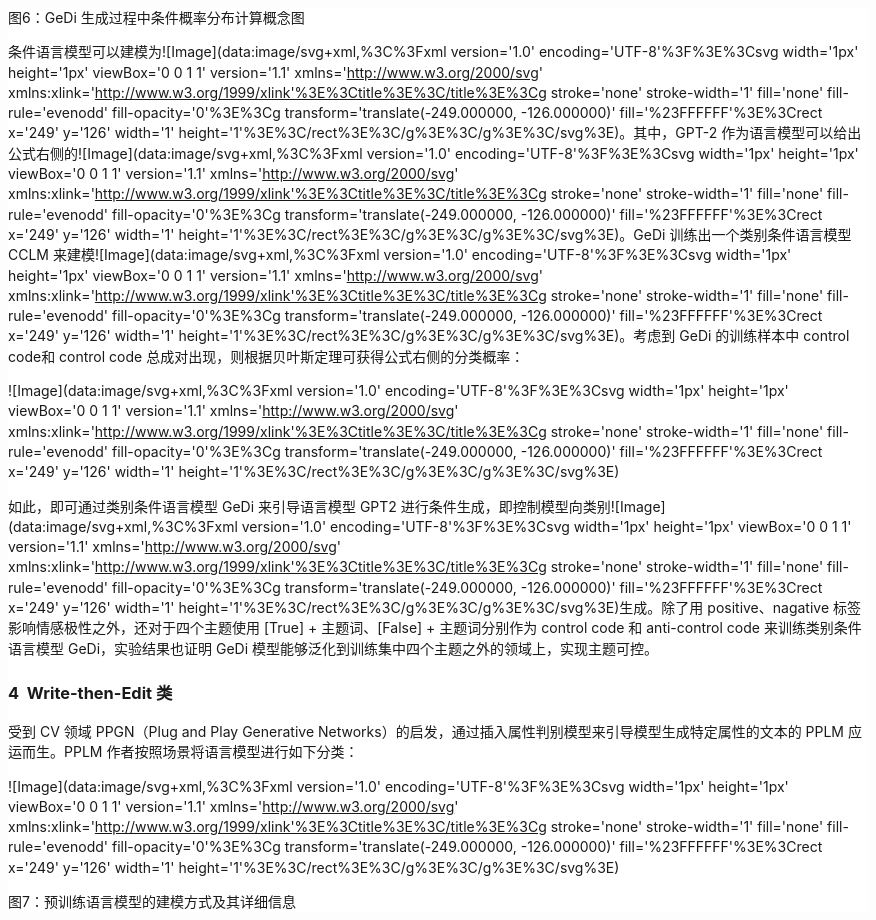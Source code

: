   

图6：GeDi 生成过程中条件概率分布计算概念图

  

条件语言模型可以建模为![Image](data:image/svg+xml,%3C%3Fxml version='1.0' encoding='UTF-8'%3F%3E%3Csvg width='1px' height='1px' viewBox='0 0 1 1' version='1.1' xmlns='http://www.w3.org/2000/svg' xmlns:xlink='http://www.w3.org/1999/xlink'%3E%3Ctitle%3E%3C/title%3E%3Cg stroke='none' stroke-width='1' fill='none' fill-rule='evenodd' fill-opacity='0'%3E%3Cg transform='translate(-249.000000, -126.000000)' fill='%23FFFFFF'%3E%3Crect x='249' y='126' width='1' height='1'%3E%3C/rect%3E%3C/g%3E%3C/g%3E%3C/svg%3E)。其中，GPT-2 作为语言模型可以给出公式右侧的![Image](data:image/svg+xml,%3C%3Fxml version='1.0' encoding='UTF-8'%3F%3E%3Csvg width='1px' height='1px' viewBox='0 0 1 1' version='1.1' xmlns='http://www.w3.org/2000/svg' xmlns:xlink='http://www.w3.org/1999/xlink'%3E%3Ctitle%3E%3C/title%3E%3Cg stroke='none' stroke-width='1' fill='none' fill-rule='evenodd' fill-opacity='0'%3E%3Cg transform='translate(-249.000000, -126.000000)' fill='%23FFFFFF'%3E%3Crect x='249' y='126' width='1' height='1'%3E%3C/rect%3E%3C/g%3E%3C/g%3E%3C/svg%3E)。GeDi 训练出一个类别条件语言模型 CCLM 来建模![Image](data:image/svg+xml,%3C%3Fxml version='1.0' encoding='UTF-8'%3F%3E%3Csvg width='1px' height='1px' viewBox='0 0 1 1' version='1.1' xmlns='http://www.w3.org/2000/svg' xmlns:xlink='http://www.w3.org/1999/xlink'%3E%3Ctitle%3E%3C/title%3E%3Cg stroke='none' stroke-width='1' fill='none' fill-rule='evenodd' fill-opacity='0'%3E%3Cg transform='translate(-249.000000, -126.000000)' fill='%23FFFFFF'%3E%3Crect x='249' y='126' width='1' height='1'%3E%3C/rect%3E%3C/g%3E%3C/g%3E%3C/svg%3E)。考虑到 GeDi 的训练样本中 control code和 control code 总成对出现，则根据贝叶斯定理可获得公式右侧的分类概率：

  

![Image](data:image/svg+xml,%3C%3Fxml version='1.0' encoding='UTF-8'%3F%3E%3Csvg width='1px' height='1px' viewBox='0 0 1 1' version='1.1' xmlns='http://www.w3.org/2000/svg' xmlns:xlink='http://www.w3.org/1999/xlink'%3E%3Ctitle%3E%3C/title%3E%3Cg stroke='none' stroke-width='1' fill='none' fill-rule='evenodd' fill-opacity='0'%3E%3Cg transform='translate(-249.000000, -126.000000)' fill='%23FFFFFF'%3E%3Crect x='249' y='126' width='1' height='1'%3E%3C/rect%3E%3C/g%3E%3C/g%3E%3C/svg%3E)

  

如此，即可通过类别条件语言模型 GeDi 来引导语言模型 GPT2 进行条件生成，即控制模型向类别![Image](data:image/svg+xml,%3C%3Fxml version='1.0' encoding='UTF-8'%3F%3E%3Csvg width='1px' height='1px' viewBox='0 0 1 1' version='1.1' xmlns='http://www.w3.org/2000/svg' xmlns:xlink='http://www.w3.org/1999/xlink'%3E%3Ctitle%3E%3C/title%3E%3Cg stroke='none' stroke-width='1' fill='none' fill-rule='evenodd' fill-opacity='0'%3E%3Cg transform='translate(-249.000000, -126.000000)' fill='%23FFFFFF'%3E%3Crect x='249' y='126' width='1' height='1'%3E%3C/rect%3E%3C/g%3E%3C/g%3E%3C/svg%3E)生成。除了用 positive、nagative 标签影响情感极性之外，还对于四个主题使用 [True] + 主题词、[False] + 主题词分别作为 control code 和 anti-control code 来训练类别条件语言模型 GeDi，实验结果也证明 GeDi 模型能够泛化到训练集中四个主题之外的领域上，实现主题可控。

  

### 4  Write-then-Edit 类

  

受到 CV 领域 PPGN（Plug and Play Generative Networks）的启发，通过插入属性判别模型来引导模型生成特定属性的文本的 PPLM 应运而生。PPLM 作者按照场景将语言模型进行如下分类：

  

![Image](data:image/svg+xml,%3C%3Fxml version='1.0' encoding='UTF-8'%3F%3E%3Csvg width='1px' height='1px' viewBox='0 0 1 1' version='1.1' xmlns='http://www.w3.org/2000/svg' xmlns:xlink='http://www.w3.org/1999/xlink'%3E%3Ctitle%3E%3C/title%3E%3Cg stroke='none' stroke-width='1' fill='none' fill-rule='evenodd' fill-opacity='0'%3E%3Cg transform='translate(-249.000000, -126.000000)' fill='%23FFFFFF'%3E%3Crect x='249' y='126' width='1' height='1'%3E%3C/rect%3E%3C/g%3E%3C/g%3E%3C/svg%3E)

图7：预训练语言模型的建模方式及其详细信息

  

